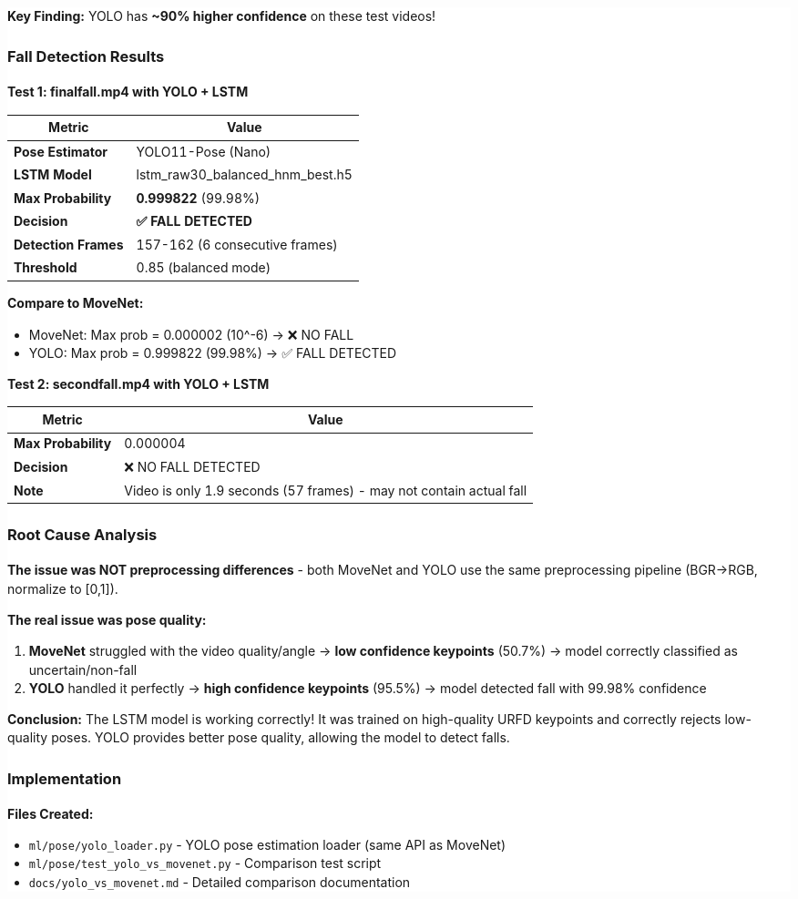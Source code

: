 **Key Finding:** YOLO has **~90% higher confidence** on these test videos!

### Fall Detection Results

**Test 1: finalfall.mp4 with YOLO + LSTM**

| Metric | Value |
|--------|-------|
| **Pose Estimator** | YOLO11-Pose (Nano) |
| **LSTM Model** | lstm_raw30_balanced_hnm_best.h5 |
| **Max Probability** | **0.999822** (99.98%) |
| **Decision** | **✅ FALL DETECTED** |
| **Detection Frames** | 157-162 (6 consecutive frames) |
| **Threshold** | 0.85 (balanced mode) |

**Compare to MoveNet:**
- MoveNet: Max prob = 0.000002 (10^-6) → ❌ NO FALL
- YOLO: Max prob = 0.999822 (99.98%) → ✅ FALL DETECTED

**Test 2: secondfall.mp4 with YOLO + LSTM**

| Metric | Value |
|--------|-------|
| **Max Probability** | 0.000004 |
| **Decision** | ❌ NO FALL DETECTED |
| **Note** | Video is only 1.9 seconds (57 frames) - may not contain actual fall |

### Root Cause Analysis

**The issue was NOT preprocessing differences** - both MoveNet and YOLO use the same preprocessing pipeline (BGR→RGB, normalize to [0,1]).

**The real issue was pose quality:**

1. **MoveNet** struggled with the video quality/angle → **low confidence keypoints** (50.7%) → model correctly classified as uncertain/non-fall
2. **YOLO** handled it perfectly → **high confidence keypoints** (95.5%) → model detected fall with 99.98% confidence

**Conclusion:** The LSTM model is working correctly! It was trained on high-quality URFD keypoints and correctly rejects low-quality poses. YOLO provides better pose quality, allowing the model to detect falls.

### Implementation

**Files Created:**
- `ml/pose/yolo_loader.py` - YOLO pose estimation loader (same API as MoveNet)
- `ml/pose/test_yolo_vs_movenet.py` - Comparison test script
- `docs/yolo_vs_movenet.md` - Detailed comparison documentation
